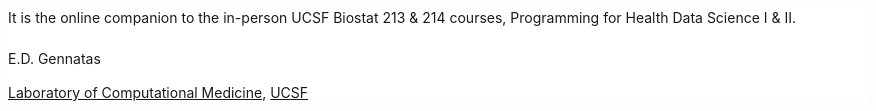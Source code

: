 It is the online companion to the in-person UCSF Biostat 213 & 214 courses, Programming for Health Data Science I & II.
<br><br>
E.D. Gennatas

[Laboratory of Computational Medicine](https://www.lambdamd.org/),
[UCSF](https://www.ucsf.edu/)
